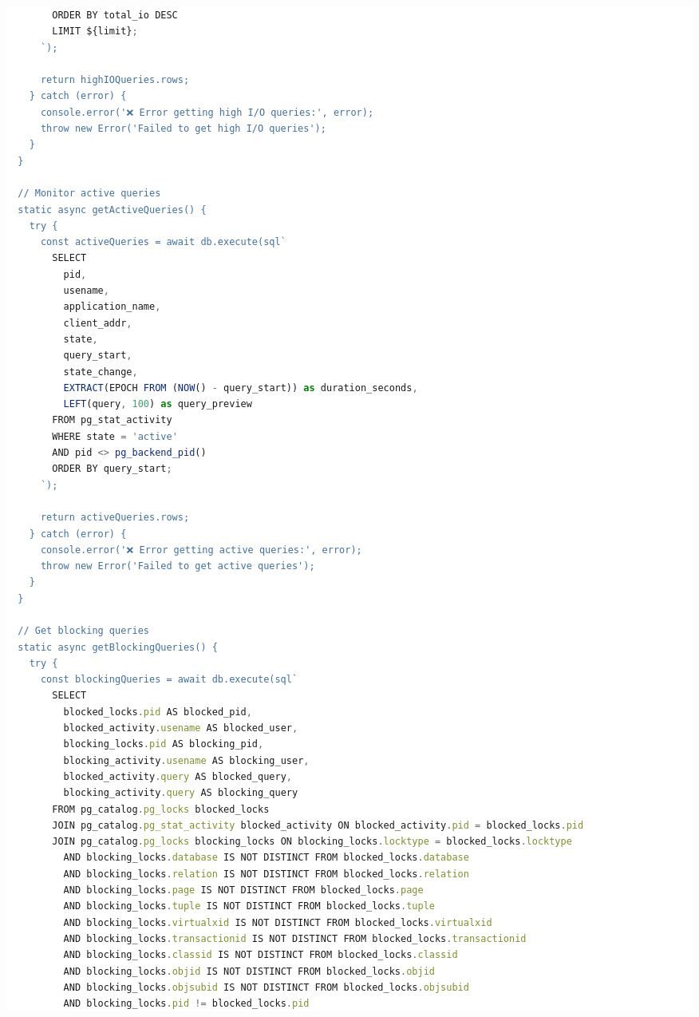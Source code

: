 ```typescript
        ORDER BY total_io DESC 
        LIMIT ${limit};
      `);
      
      return highIOQueries.rows;
    } catch (error) {
      console.error('❌ Error getting high I/O queries:', error);
      throw new Error('Failed to get high I/O queries');
    }
  }

  // Monitor active queries
  static async getActiveQueries() {
    try {
      const activeQueries = await db.execute(sql`
        SELECT 
          pid,
          usename,
          application_name,
          client_addr,
          state,
          query_start,
          state_change,
          EXTRACT(EPOCH FROM (NOW() - query_start)) as duration_seconds,
          LEFT(query, 100) as query_preview
        FROM pg_stat_activity 
        WHERE state = 'active' 
        AND pid <> pg_backend_pid()
        ORDER BY query_start;
      `);
      
      return activeQueries.rows;
    } catch (error) {
      console.error('❌ Error getting active queries:', error);
      throw new Error('Failed to get active queries');
    }
  }

  // Get blocking queries
  static async getBlockingQueries() {
    try {
      const blockingQueries = await db.execute(sql`
        SELECT 
          blocked_locks.pid AS blocked_pid,
          blocked_activity.usename AS blocked_user,
          blocking_locks.pid AS blocking_pid,
          blocking_activity.usename AS blocking_user,
          blocked_activity.query AS blocked_query,
          blocking_activity.query AS blocking_query
        FROM pg_catalog.pg_locks blocked_locks
        JOIN pg_catalog.pg_stat_activity blocked_activity ON blocked_activity.pid = blocked_locks.pid
        JOIN pg_catalog.pg_locks blocking_locks ON blocking_locks.locktype = blocked_locks.locktype
          AND blocking_locks.database IS NOT DISTINCT FROM blocked_locks.database
          AND blocking_locks.relation IS NOT DISTINCT FROM blocked_locks.relation
          AND blocking_locks.page IS NOT DISTINCT FROM blocked_locks.page
          AND blocking_locks.tuple IS NOT DISTINCT FROM blocked_locks.tuple
          AND blocking_locks.virtualxid IS NOT DISTINCT FROM blocked_locks.virtualxid
          AND blocking_locks.transactionid IS NOT DISTINCT FROM blocked_locks.transactionid
          AND blocking_locks.classid IS NOT DISTINCT FROM blocked_locks.classid
          AND blocking_locks.objid IS NOT DISTINCT FROM blocked_locks.objid
          AND blocking_locks.objsubid IS NOT DISTINCT FROM blocked_locks.objsubid
          AND blocking_locks.pid != blocked_locks.pid
```